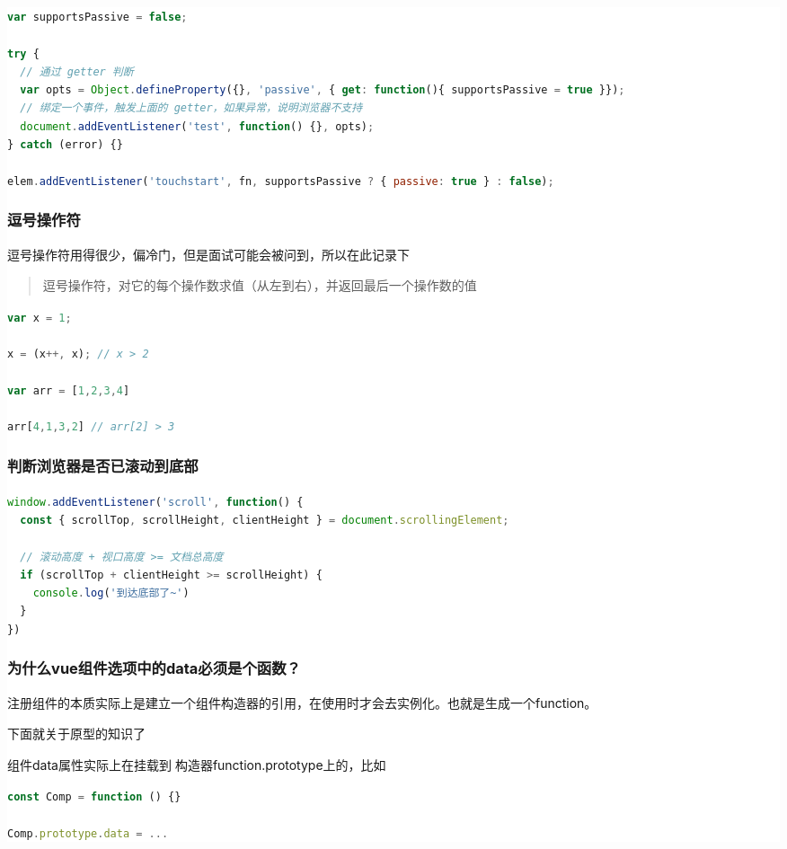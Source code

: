 ```js
var supportsPassive = false;

try {
  // 通过 getter 判断
  var opts = Object.defineProperty({}, 'passive', { get: function(){ supportsPassive = true }});
  // 绑定一个事件，触发上面的 getter，如果异常，说明浏览器不支持
  document.addEventListener('test', function() {}, opts);
} catch (error) {}

elem.addEventListener('touchstart', fn, supportsPassive ? { passive: true } : false);
```

### 逗号操作符

逗号操作符用得很少，偏冷门，但是面试可能会被问到，所以在此记录下

> 逗号操作符，对它的每个操作数求值（从左到右），并返回最后一个操作数的值

```js
var x = 1;

x = (x++, x); // x > 2

var arr = [1,2,3,4]

arr[4,1,3,2] // arr[2] > 3

```

### 判断浏览器是否已滚动到底部

```js
window.addEventListener('scroll', function() {
  const { scrollTop, scrollHeight, clientHeight } = document.scrollingElement;

  // 滚动高度 + 视口高度 >= 文档总高度
  if (scrollTop + clientHeight >= scrollHeight) {
    console.log('到达底部了~')
  }
})
```

### 为什么vue组件选项中的data必须是个函数？

注册组件的本质实际上是建立一个组件构造器的引用，在使用时才会去实例化。也就是生成一个function。

下面就关于原型的知识了

​组件data属性实际上在挂载到 构造器function.prototype上的，比如

```js
const Comp = function () {}

Comp.prototype.data = ...
```
